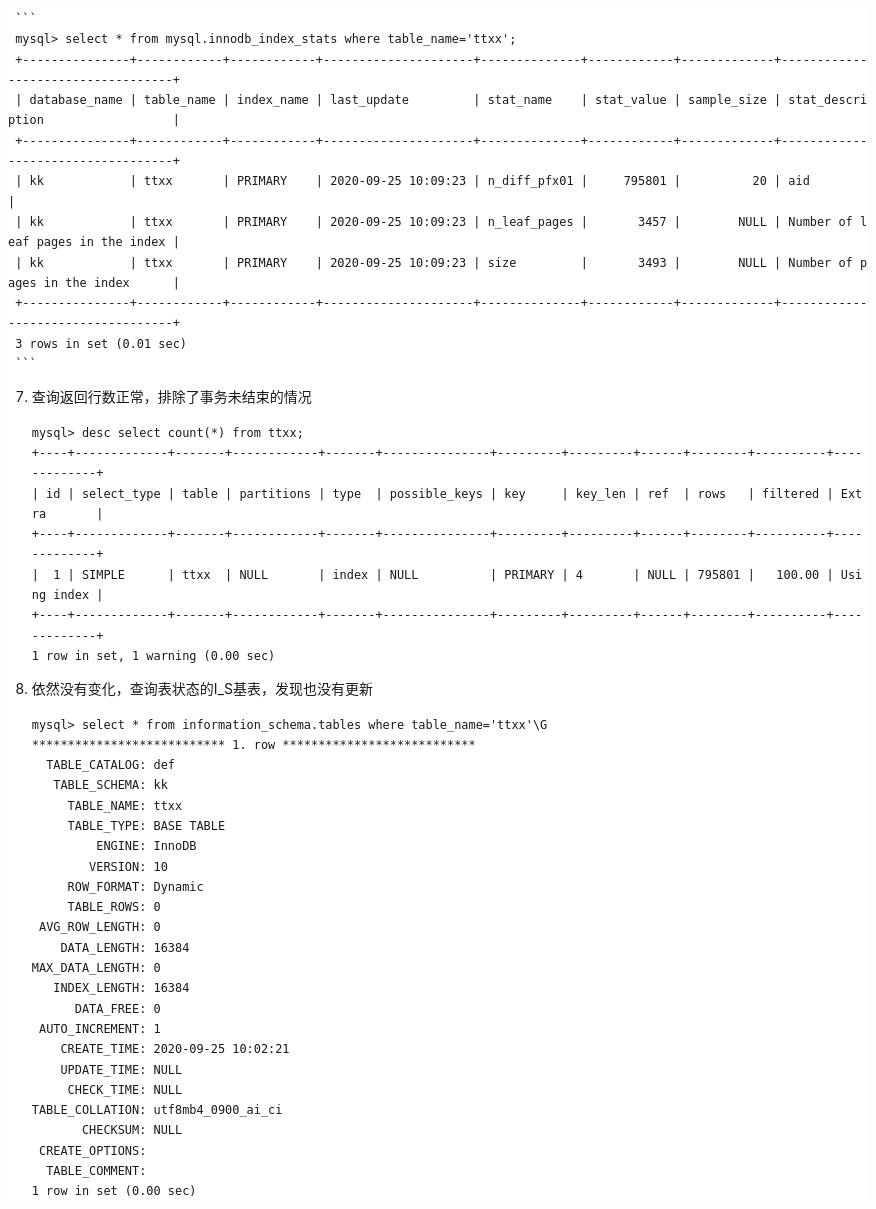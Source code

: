      ```
     mysql> select * from mysql.innodb_index_stats where table_name='ttxx';
     +---------------+------------+------------+---------------------+--------------+------------+-------------+-----------------------------------+
     | database_name | table_name | index_name | last_update         | stat_name    | stat_value | sample_size | stat_description                  |
     +---------------+------------+------------+---------------------+--------------+------------+-------------+-----------------------------------+
     | kk            | ttxx       | PRIMARY    | 2020-09-25 10:09:23 | n_diff_pfx01 |     795801 |          20 | aid                               |
     | kk            | ttxx       | PRIMARY    | 2020-09-25 10:09:23 | n_leaf_pages |       3457 |        NULL | Number of leaf pages in the index |
     | kk            | ttxx       | PRIMARY    | 2020-09-25 10:09:23 | size         |       3493 |        NULL | Number of pages in the index      |
     +---------------+------------+------------+---------------------+--------------+------------+-------------+-----------------------------------+
     3 rows in set (0.01 sec)
     ```

  7. 查询返回行数正常，排除了事务未结束的情况

     ```
     mysql> desc select count(*) from ttxx;
     +----+-------------+-------+------------+-------+---------------+---------+---------+------+--------+----------+-------------+
     | id | select_type | table | partitions | type  | possible_keys | key     | key_len | ref  | rows   | filtered | Extra       |
     +----+-------------+-------+------------+-------+---------------+---------+---------+------+--------+----------+-------------+
     |  1 | SIMPLE      | ttxx  | NULL       | index | NULL          | PRIMARY | 4       | NULL | 795801 |   100.00 | Using index |
     +----+-------------+-------+------------+-------+---------------+---------+---------+------+--------+----------+-------------+
     1 row in set, 1 warning (0.00 sec)
     ```

  8. 依然没有变化，查询表状态的I_S基表，发现也没有更新

     ```
     mysql> select * from information_schema.tables where table_name='ttxx'\G
     *************************** 1. row ***************************
       TABLE_CATALOG: def
        TABLE_SCHEMA: kk
          TABLE_NAME: ttxx
          TABLE_TYPE: BASE TABLE
              ENGINE: InnoDB
             VERSION: 10
          ROW_FORMAT: Dynamic
          TABLE_ROWS: 0
      AVG_ROW_LENGTH: 0
         DATA_LENGTH: 16384
     MAX_DATA_LENGTH: 0
        INDEX_LENGTH: 16384
           DATA_FREE: 0
      AUTO_INCREMENT: 1
         CREATE_TIME: 2020-09-25 10:02:21
         UPDATE_TIME: NULL
          CHECK_TIME: NULL
     TABLE_COLLATION: utf8mb4_0900_ai_ci
            CHECKSUM: NULL
      CREATE_OPTIONS: 
       TABLE_COMMENT: 
     1 row in set (0.00 sec)
     ```
